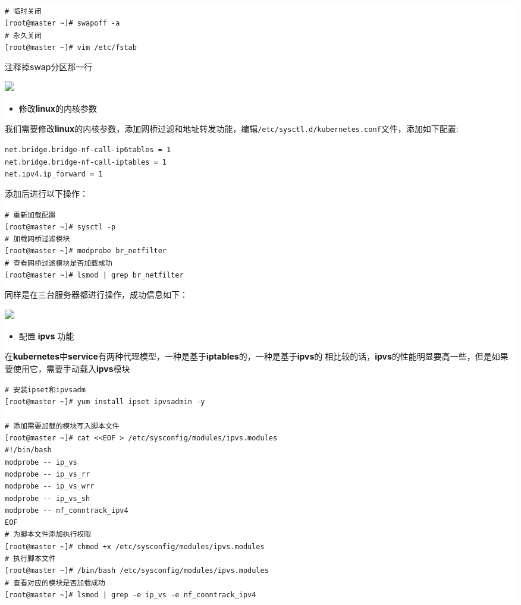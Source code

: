```shell
# 临时关闭
[root@master ~]# swapoff -a
# 永久关闭
[root@master ~]# vim /etc/fstab
```

注释掉swap分区那一行

![](https://gitee.com/cbuc/picture/raw/master/typora/20210410203051.png)

- 修改**linux**的内核参数

我们需要修改**linux**的内核参数，添加网桥过滤和地址转发功能，编辑`/etc/sysctl.d/kubernetes.conf`文件，添加如下配置:

```shell
net.bridge.bridge-nf-call-ip6tables = 1
net.bridge.bridge-nf-call-iptables = 1
net.ipv4.ip_forward = 1
```

添加后进行以下操作：

```shell
# 重新加载配置
[root@master ~]# sysctl -p
# 加载网桥过滤模块
[root@master ~]# modprobe br_netfilter
# 查看网桥过滤模块是否加载成功
[root@master ~]# lsmod | grep br_netfilter
```

同样是在三台服务器都进行操作，成功信息如下：

![](https://gitee.com/cbuc/picture/raw/master/typora/20210406231337.png)

- 配置 **ipvs** 功能

在**kubernetes**中**service**有两种代理模型，一种是基于**iptables**的，一种是基于**ipvs**的
相比较的话，**ipvs**的性能明显要高一些，但是如果要使用它，需要手动载入**ipvs**模块

```shell
# 安装ipset和ipvsadm
[root@master ~]# yum install ipset ipvsadmin -y

# 添加需要加载的模块写入脚本文件
[root@master ~]# cat <<EOF > /etc/sysconfig/modules/ipvs.modules
#!/bin/bash
modprobe -- ip_vs
modprobe -- ip_vs_rr
modprobe -- ip_vs_wrr
modprobe -- ip_vs_sh
modprobe -- nf_conntrack_ipv4
EOF
# 为脚本文件添加执行权限
[root@master ~]# chmod +x /etc/sysconfig/modules/ipvs.modules
# 执行脚本文件
[root@master ~]# /bin/bash /etc/sysconfig/modules/ipvs.modules
# 查看对应的模块是否加载成功
[root@master ~]# lsmod | grep -e ip_vs -e nf_conntrack_ipv4
```
